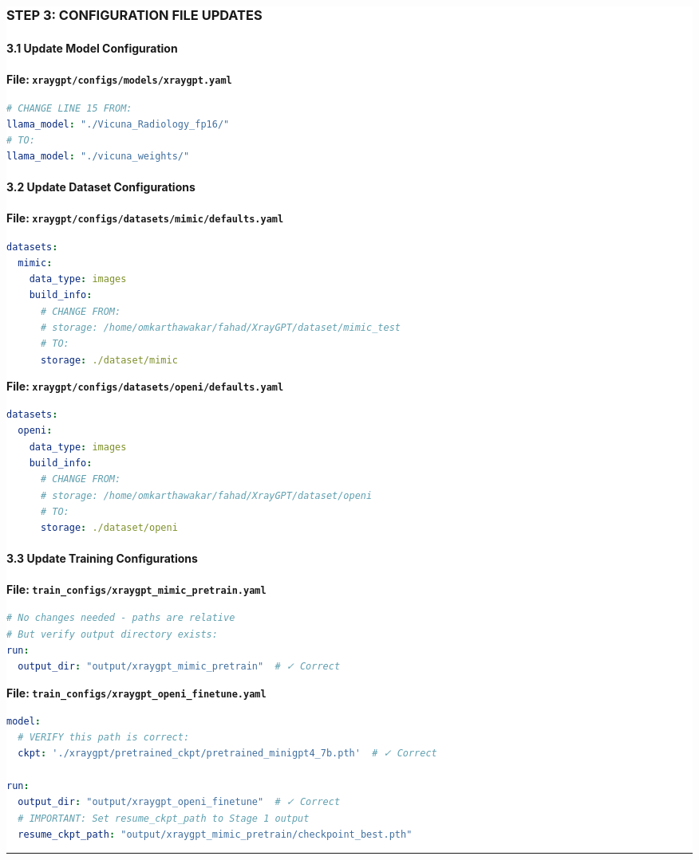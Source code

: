 
### **STEP 3: CONFIGURATION FILE UPDATES**

#### **3.1 Update Model Configuration**
**File: `xraygpt/configs/models/xraygpt.yaml`**
```yaml
# CHANGE LINE 15 FROM:
llama_model: "./Vicuna_Radiology_fp16/"
# TO:
llama_model: "./vicuna_weights/"
```

#### **3.2 Update Dataset Configurations**

**File: `xraygpt/configs/datasets/mimic/defaults.yaml`**
```yaml
datasets:
  mimic:
    data_type: images
    build_info:
      # CHANGE FROM:
      # storage: /home/omkarthawakar/fahad/XrayGPT/dataset/mimic_test
      # TO:
      storage: ./dataset/mimic
```

**File: `xraygpt/configs/datasets/openi/defaults.yaml`**
```yaml
datasets:
  openi:
    data_type: images
    build_info:
      # CHANGE FROM:
      # storage: /home/omkarthawakar/fahad/XrayGPT/dataset/openi
      # TO:
      storage: ./dataset/openi
```

#### **3.3 Update Training Configurations**

**File: `train_configs/xraygpt_mimic_pretrain.yaml`**
```yaml
# No changes needed - paths are relative
# But verify output directory exists:
run:
  output_dir: "output/xraygpt_mimic_pretrain"  # ✓ Correct
```

**File: `train_configs/xraygpt_openi_finetune.yaml`**
```yaml
model:
  # VERIFY this path is correct:
  ckpt: './xraygpt/pretrained_ckpt/pretrained_minigpt4_7b.pth'  # ✓ Correct
  
run:
  output_dir: "output/xraygpt_openi_finetune"  # ✓ Correct
  # IMPORTANT: Set resume_ckpt_path to Stage 1 output
  resume_ckpt_path: "output/xraygpt_mimic_pretrain/checkpoint_best.pth"
```

---